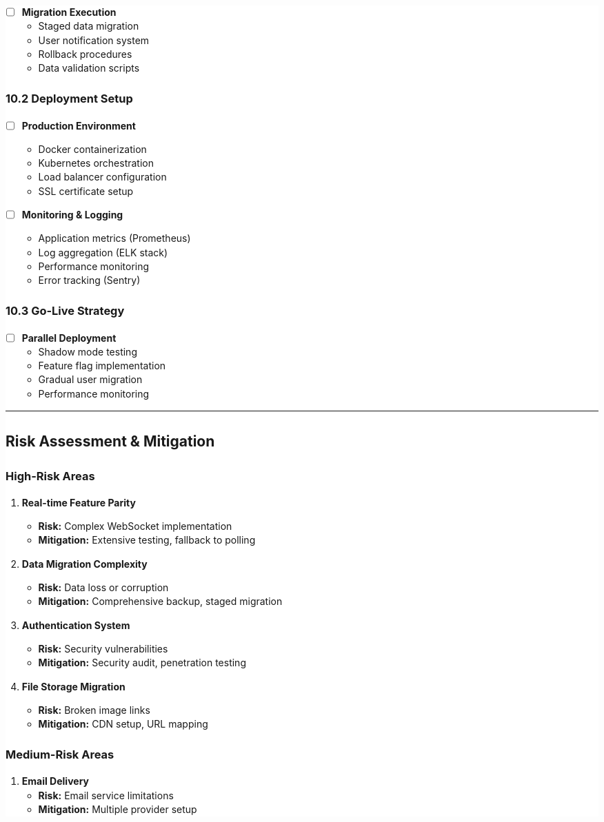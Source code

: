 - [ ] **Migration Execution**
  - Staged data migration
  - User notification system
  - Rollback procedures
  - Data validation scripts

### 10.2 Deployment Setup
- [ ] **Production Environment**
  - Docker containerization
  - Kubernetes orchestration
  - Load balancer configuration
  - SSL certificate setup

- [ ] **Monitoring & Logging**
  - Application metrics (Prometheus)
  - Log aggregation (ELK stack)
  - Performance monitoring
  - Error tracking (Sentry)

### 10.3 Go-Live Strategy
- [ ] **Parallel Deployment**
  - Shadow mode testing
  - Feature flag implementation
  - Gradual user migration
  - Performance monitoring

---

## Risk Assessment & Mitigation

### High-Risk Areas

1. **Real-time Feature Parity**
   - **Risk:** Complex WebSocket implementation
   - **Mitigation:** Extensive testing, fallback to polling

2. **Data Migration Complexity**
   - **Risk:** Data loss or corruption
   - **Mitigation:** Comprehensive backup, staged migration

3. **Authentication System**
   - **Risk:** Security vulnerabilities
   - **Mitigation:** Security audit, penetration testing

4. **File Storage Migration**
   - **Risk:** Broken image links
   - **Mitigation:** CDN setup, URL mapping

### Medium-Risk Areas

1. **Email Delivery**
   - **Risk:** Email service limitations
   - **Mitigation:** Multiple provider setup
